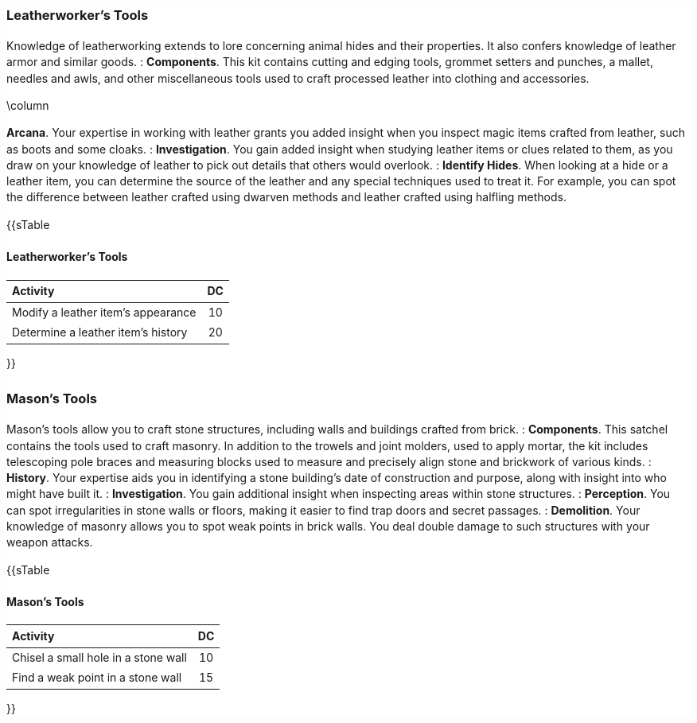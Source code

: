 ### Leatherworker’s Tools
Knowledge of leatherworking extends to lore concerning animal hides and their properties. It also confers knowledge of leather armor and similar goods.
:
**Components**. This kit contains cutting and edging tools, grommet setters and punches, a mallet, needles and awls, and other miscellaneous tools used to craft processed leather into clothing and accessories.

\column

**Arcana**. Your expertise in working with leather grants you added insight when you inspect magic items crafted from leather, such as boots and some cloaks.
:
**Investigation**. You gain added insight when studying leather items or clues related to them, as you draw on your knowledge of leather to pick out details that others would overlook.
:
**Identify Hides**. When looking at a hide or a leather item, you can determine the source of the leather and any special techniques used to treat it. For example, you can spot the difference between leather crafted using dwarven methods and leather crafted using halfling methods.

{{sTable
#### Leatherworker’s Tools
| Activity | DC |
| :-- | :--: |
| Modify a leather item’s appearance | 10 |
| Determine a leather item’s history | 20 |
}}

### Mason’s Tools
Mason’s tools allow you to craft stone structures, including walls and buildings crafted from brick.
:
**Components**. This satchel contains the tools used to craft masonry. In addition to the trowels and joint molders, used to apply mortar, the kit includes telescoping pole braces and measuring blocks used to measure and precisely align stone and brickwork of various kinds.
:
**History**. Your expertise aids you in identifying a stone building’s date of construction and purpose, along with insight into who might have built it.
:
**Investigation**. You gain additional insight when inspecting areas within stone structures.
:
**Perception**. You can spot irregularities in stone walls or floors, making it easier to find trap doors and secret passages.
:
**Demolition**. Your knowledge of masonry allows you to spot weak points in brick walls. You deal double damage to such structures with your weapon attacks.

{{sTable
#### Mason’s Tools
| Activity | DC |
| :-- | :--: |
| Chisel a small hole in a stone wall | 10 |
| Find a weak point in a stone wall | 15 |
}}
